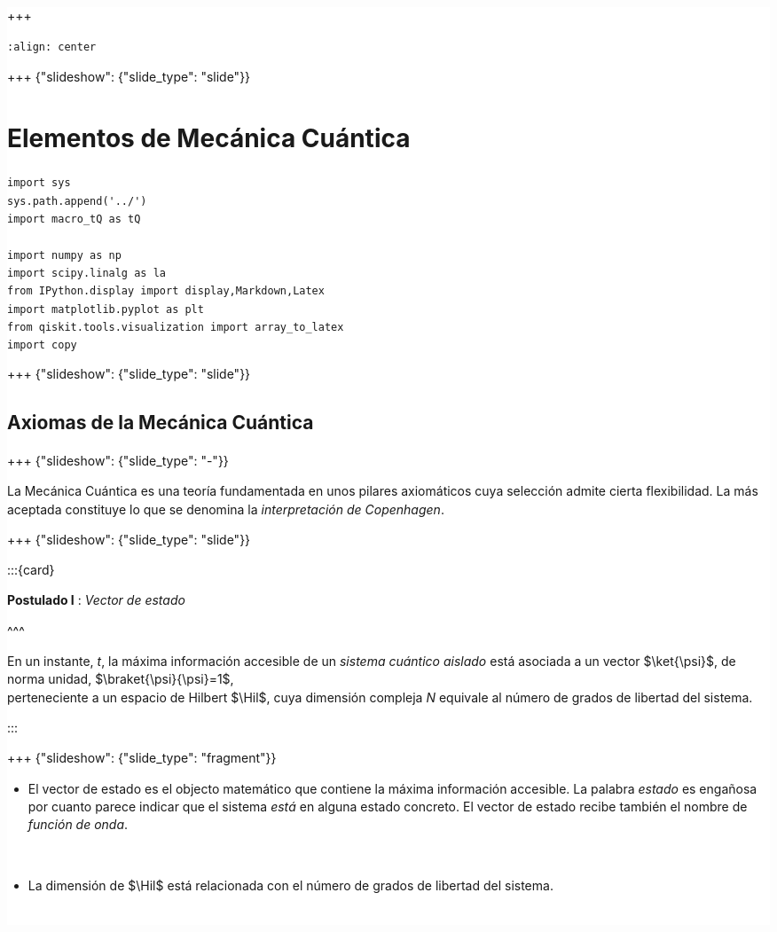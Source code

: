 +++

```{figure} ../thumbnails/myThumbnail.png
:align: center
```

+++ {"slideshow": {"slide_type": "slide"}}

# Elementos de Mecánica Cuántica 

```{code-cell} ipython3
import sys
sys.path.append('../')
import macro_tQ as tQ

import numpy as np
import scipy.linalg as la
from IPython.display import display,Markdown,Latex
import matplotlib.pyplot as plt
from qiskit.tools.visualization import array_to_latex
import copy 
```

+++ {"slideshow": {"slide_type": "slide"}}

## Axiomas de la Mecánica Cuántica

+++ {"slideshow": {"slide_type": "-"}}

La Mecánica Cuántica es una teoría fundamentada en unos pilares axiomáticos cuya selección admite cierta flexibilidad. La más aceptada constituye lo que se denomina la <i>interpretación de Copenhagen</i>. 

+++ {"slideshow": {"slide_type": "slide"}}

:::{card}

**Postulado I** :  *Vector de estado*

^^^

En un instante, $t$, la máxima información accesible de un <i>sistema cuántico aislado</i> está asociada a un vector $\ket{\psi}$, de norma unidad, $\braket{\psi}{\psi}=1$,  
perteneciente a un espacio de Hilbert $\Hil$, cuya dimensión compleja $N$ equivale al número de grados de libertad del sistema. 

:::

+++ {"slideshow": {"slide_type": "fragment"}}

-  El vector de estado es el objecto matemático que contiene la máxima información accesible. La palabra *estado* es engañosa por cuanto parece indicar que el sistema *está* en alguna estado concreto.  El vector de estado recibe también el nombre de *función de onda*. 
<br>

- La dimensión de $\Hil$ está relacionada con el número de grados de libertad del sistema.
<br>
